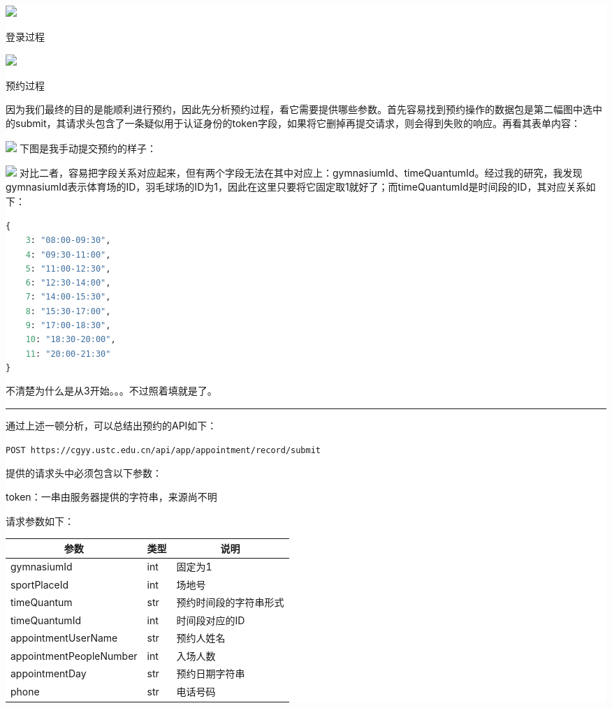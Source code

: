 ![](https://fastly.jsdelivr.net/gh/windshadow233/BlogStorage@files/png/afd4750a8e09f3cd2d96e956426f1855.png)

登录过程

![](https://fastly.jsdelivr.net/gh/windshadow233/BlogStorage@files/png/fbb0d4d15c3e55182f28024e3520505a.png)

预约过程


因为我们最终的目的是能顺利进行预约，因此先分析预约过程，看它需要提供哪些参数。首先容易找到预约操作的数据包是第二幅图中选中的submit，其请求头包含了一条疑似用于认证身份的token字段，如果将它删掉再提交请求，则会得到失败的响应。再看其表单内容：

![](https://fastly.jsdelivr.net/gh/windshadow233/BlogStorage@files/png/24d1ed21157d350ad49801d24c770136.png)
下图是我手动提交预约的样子：

![](https://fastly.jsdelivr.net/gh/windshadow233/BlogStorage@files/jpeg/a06704690cb74b310e76b19145ad51b0.jpeg)
对比二者，容易把字段关系对应起来，但有两个字段无法在其中对应上：gymnasiumId、timeQuantumId。经过我的研究，我发现gymnasiumId表示体育场的ID，羽毛球场的ID为1，因此在这里只要将它固定取1就好了；而timeQuantumId是时间段的ID，其对应关系如下：

```python
{
    3: "08:00-09:30",
    4: "09:30-11:00",
    5: "11:00-12:30",
    6: "12:30-14:00",
    7: "14:00-15:30",
    8: "15:30-17:00",
    9: "17:00-18:30",
    10: "18:30-20:00",
    11: "20:00-21:30"
}
```

不清楚为什么是从3开始。。。不过照着填就是了。


---

通过上述一顿分析，可以总结出预约的API如下：


`POST https://cgyy.ustc.edu.cn/api/app/appointment/record/submit`


提供的请求头中必须包含以下参数：


token：一串由服务器提供的字符串，来源尚不明


请求参数如下：


| 参数 | 类型 | 说明 |
| --- | --- | --- |
| gymnasiumId | int | 固定为1 |
| sportPlaceId | int | 场地号 |
| timeQuantum | str | 预约时间段的字符串形式 |
| timeQuantumId | int | 时间段对应的ID |
| appointmentUserName | str | 预约人姓名 |
| appointmentPeopleNumber | int | 入场人数 |
| appointmentDay | str | 预约日期字符串 |
| phone | str | 电话号码 |
